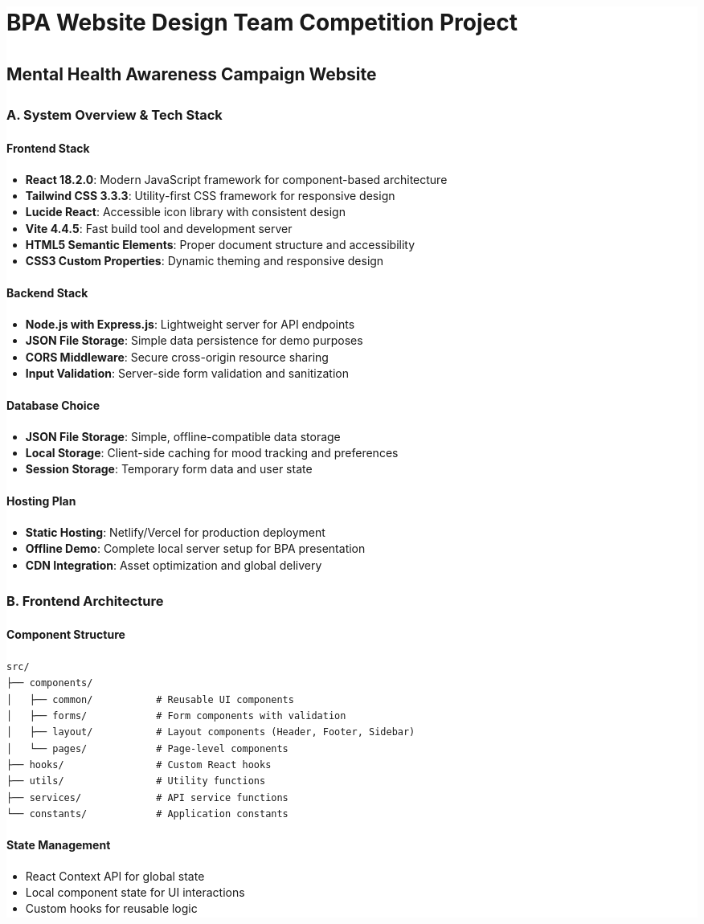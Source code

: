 # BPA Website Design Team Competition Project
## Mental Health Awareness Campaign Website

### A. System Overview & Tech Stack

#### **Frontend Stack**
- **React 18.2.0**: Modern JavaScript framework for component-based architecture
- **Tailwind CSS 3.3.3**: Utility-first CSS framework for responsive design
- **Lucide React**: Accessible icon library with consistent design
- **Vite 4.4.5**: Fast build tool and development server
- **HTML5 Semantic Elements**: Proper document structure and accessibility
- **CSS3 Custom Properties**: Dynamic theming and responsive design

#### **Backend Stack**
- **Node.js with Express.js**: Lightweight server for API endpoints
- **JSON File Storage**: Simple data persistence for demo purposes
- **CORS Middleware**: Secure cross-origin resource sharing
- **Input Validation**: Server-side form validation and sanitization

#### **Database Choice**
- **JSON File Storage**: Simple, offline-compatible data storage
- **Local Storage**: Client-side caching for mood tracking and preferences
- **Session Storage**: Temporary form data and user state

#### **Hosting Plan**
- **Static Hosting**: Netlify/Vercel for production deployment
- **Offline Demo**: Complete local server setup for BPA presentation
- **CDN Integration**: Asset optimization and global delivery

### B. Frontend Architecture

#### **Component Structure**
```
src/
├── components/
│   ├── common/           # Reusable UI components
│   ├── forms/            # Form components with validation
│   ├── layout/           # Layout components (Header, Footer, Sidebar)
│   └── pages/            # Page-level components
├── hooks/                # Custom React hooks
├── utils/                # Utility functions
├── services/             # API service functions
└── constants/            # Application constants
```

#### **State Management**
- React Context API for global state
- Local component state for UI interactions
- Custom hooks for reusable logic
